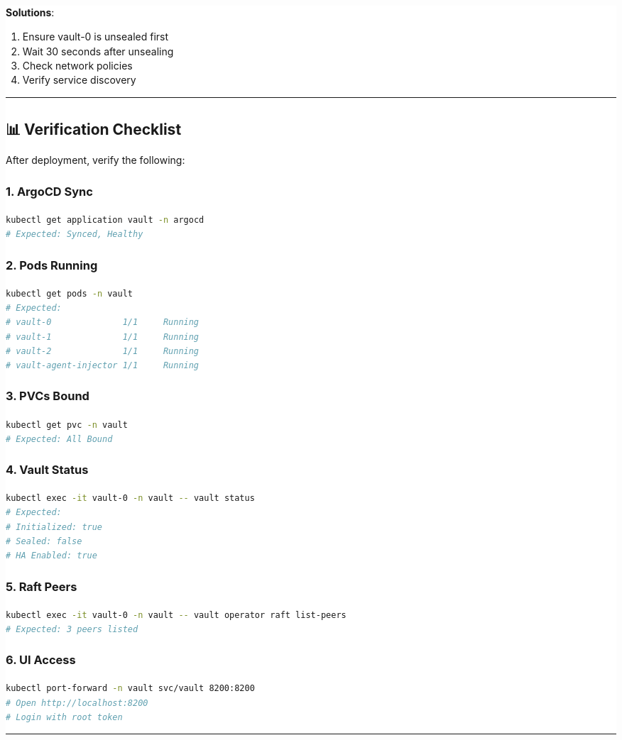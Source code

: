 **Solutions**:
1. Ensure vault-0 is unsealed first
2. Wait 30 seconds after unsealing
3. Check network policies
4. Verify service discovery

---

## 📊 Verification Checklist

After deployment, verify the following:

### 1. ArgoCD Sync
```bash
kubectl get application vault -n argocd
# Expected: Synced, Healthy
```

### 2. Pods Running
```bash
kubectl get pods -n vault
# Expected: 
# vault-0              1/1     Running
# vault-1              1/1     Running
# vault-2              1/1     Running
# vault-agent-injector 1/1     Running
```

### 3. PVCs Bound
```bash
kubectl get pvc -n vault
# Expected: All Bound
```

### 4. Vault Status
```bash
kubectl exec -it vault-0 -n vault -- vault status
# Expected:
# Initialized: true
# Sealed: false
# HA Enabled: true
```

### 5. Raft Peers
```bash
kubectl exec -it vault-0 -n vault -- vault operator raft list-peers
# Expected: 3 peers listed
```

### 6. UI Access
```bash
kubectl port-forward -n vault svc/vault 8200:8200
# Open http://localhost:8200
# Login with root token
```

---